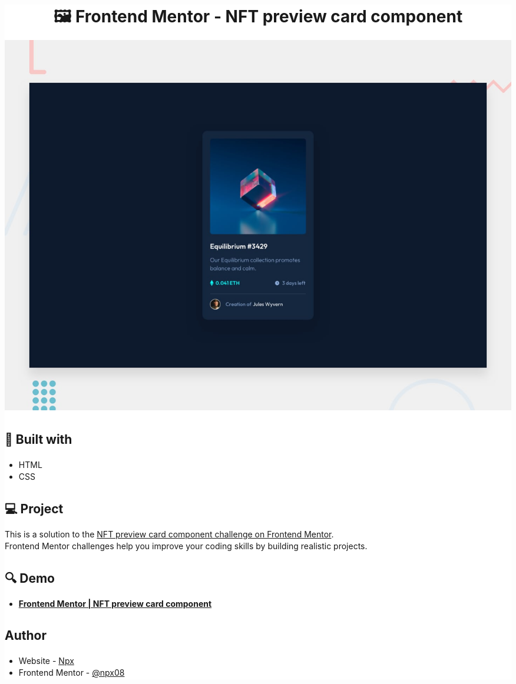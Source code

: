<h1 align="center">
  🖼️ <b>Frontend Mentor - NFT preview card component</b>
</h1>

<p align="center">
  <img alt="Frontend Mentor - NFT preview card component" src="./design/desktop-preview.jpg" width="100%">
</p>

## 🚀 Built with

- HTML
- CSS

## 💻 Project

This is a solution to the [NFT preview card component challenge on Frontend Mentor](https://www.frontendmentor.io/challenges/nft-preview-card-component-SbdUL_w0U). <br> Frontend Mentor challenges help you improve your coding skills by building realistic projects.

## 🔍 Demo

- **[Frontend Mentor | NFT preview card component](https://nftpreviewcardcomponent.vercel.app/)**

## Author

- Website - [Npx](https://npxlinks.vercel.app)
- Frontend Mentor - [@npx08](https://www.frontendmentor.io/profile/npx08)
